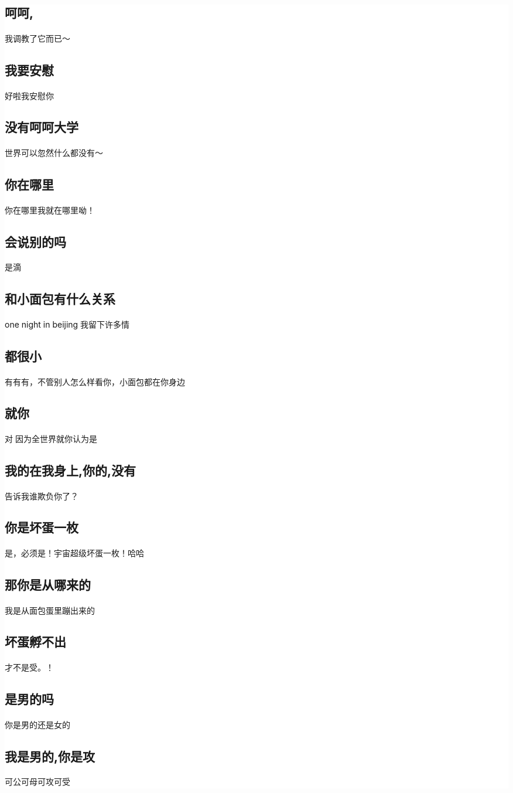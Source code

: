 ## 呵呵,
我调教了它而已～

## 我要安慰
好啦我安慰你

## 没有呵呵大学
世界可以忽然什么都没有～

## 你在哪里
你在哪里我就在哪里呦！

## 会说别的吗
是滴

## 和小面包有什么关系
one night in beijing 我留下许多情

## 都很小
有有有，不管别人怎么样看你，小面包都在你身边

## 就你
对 因为全世界就你认为是

## 我的在我身上,你的,没有
告诉我谁欺负你了？

## 你是坏蛋一枚
是，必须是！宇宙超级坏蛋一枚！哈哈

## 那你是从哪来的
我是从面包蛋里蹦出来的

## 坏蛋孵不出
才不是受。！

## 是男的吗
你是男的还是女的

## 我是男的,你是攻
可公可母可攻可受

